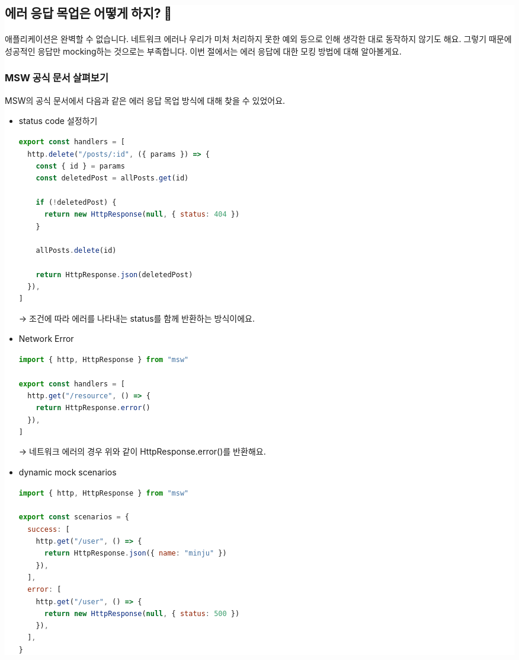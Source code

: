 ## 에러 응답 목업은 어떻게 하지? 🤔

애플리케이션은 완벽할 수 없습니다. 네트워크 에러나 우리가 미처 처리하지 못한 예외 등으로 인해 생각한 대로 동작하지 않기도 해요. 그렇기 때문에 성공적인 응답만 mocking하는 것으로는 부족합니다. 이번 절에서는 에러 응답에 대한 모킹 방법에 대해 알아볼게요.

### MSW 공식 문서 살펴보기

MSW의 공식 문서에서 다음과 같은 에러 응답 목업 방식에 대해 찾을 수 있었어요.

- status code 설정하기

  ```jsx
  export const handlers = [
    http.delete("/posts/:id", ({ params }) => {
      const { id } = params
      const deletedPost = allPosts.get(id)

      if (!deletedPost) {
        return new HttpResponse(null, { status: 404 })
      }

      allPosts.delete(id)

      return HttpResponse.json(deletedPost)
    }),
  ]
  ```

  → 조건에 따라 에러를 나타내는 status를 함께 반환하는 방식이에요.

- Network Error

  ```jsx
  import { http, HttpResponse } from "msw"

  export const handlers = [
    http.get("/resource", () => {
      return HttpResponse.error()
    }),
  ]
  ```

  → 네트워크 에러의 경우 위와 같이 HttpResponse.error()를 반환해요.

- dynamic mock scenarios

  ```jsx
  import { http, HttpResponse } from "msw"

  export const scenarios = {
    success: [
      http.get("/user", () => {
        return HttpResponse.json({ name: "minju" })
      }),
    ],
    error: [
      http.get("/user", () => {
        return new HttpResponse(null, { status: 500 })
      }),
    ],
  }
  ```
